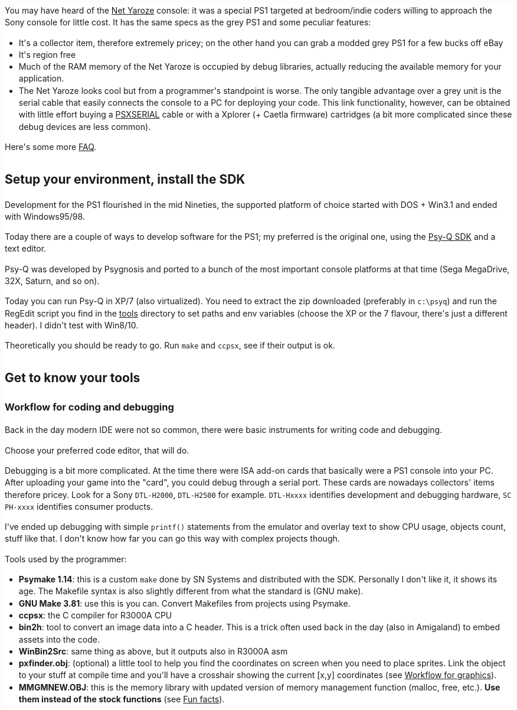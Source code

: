 You may have heard of the [Net Yaroze](https://en.wikipedia.org/wiki/Net_Yaroze) console: it was a special PS1 targeted at bedroom/indie coders willing to approach the Sony console for little cost. It has the same specs as the grey PS1 and some peculiar features:
 * It's a collector item, therefore extremely pricey; on the other hand you can grab a modded grey PS1 for a few bucks off eBay
 * It's region free
 * Much of the RAM memory of the Net Yaroze is occupied by debug libraries, actually reducing the available memory for your application.
 * The Net Yaroze looks cool but from a programmer's standpoint is worse. The only tangible advantage over a grey unit is the serial cable that easily connects the console to a PC for deploying your code. This link functionality, however, can be obtained with little effort buying a [PSXSERIAL](https://psx0.wordpress.com/2013/08/21/psx-serial-cable-now-on-sale/) cable or with a Xplorer (+ Caetla firmware) cartridges (a bit more complicated since these debug devices are less common).

Here's some more [FAQ](http://www.psxdev.net/help/common_questions.html).

## Setup your environment, install the SDK
Development for the PS1 flourished in the mid Nineties, the supported platform of choice started with DOS + Win3.1 and ended with Windows95/98.

Today there are a couple of ways to develop software for the PS1; my preferred is the original one, using the [Psy-Q SDK](http://www.psxdev.net/downloads.html) and a text editor.

Psy-Q was developed by Psygnosis and ported to a bunch of the most important console platforms at that time (Sega MegaDrive, 32X, Saturn, and so on).

Today you can run Psy-Q in XP/7 (also virtualized). You need to extract the zip downloaded (preferably in `c:\psyq`) and run the RegEdit script you find in the [tools](https://github.com/apiraino/psx_tapper/blob/master/tools) directory to set paths and env variables (choose the XP or the 7 flavour, there's just a different header). I didn't test with Win8/10.

Theoretically you should be ready to go. Run `make` and `ccpsx`, see if their output is ok.

## Get to know your tools

### Workflow for coding and debugging
Back in the day modern IDE were not so common, there were basic instruments for writing code and debugging.

Choose your preferred code editor, that will do.

Debugging is a bit more complicated. At the time there were ISA add-on cards that basically were a PS1 console into your PC. After uploading your game into the "card", you could debug through a serial port. These cards are nowadays collectors' items therefore pricey. Look for a Sony `DTL-H2000`, `DTL-H2500` for example. `DTL-Hxxxx` identifies development and debugging hardware, `SCPH-xxxx` identifies consumer products.

I've ended up debugging with simple `printf()` statements from the emulator and overlay text to show CPU usage, objects count, stuff like that. I don't know how far you can go this way with complex projects though.

Tools used by the programmer:

* **Psymake 1.14**: this is a custom `make` done by SN Systems and distributed with the SDK. Personally I don't like it, it shows its age. The Makefile syntax is also slightly different from what the standard is (GNU make).
* **GNU Make 3.81**: use this is you can. Convert Makefiles from projects using Psymake.
* **ccpsx**: the C compiler for R3000A CPU
* **bin2h**:  tool to convert an image data into a C header. This is a trick often used back in the day (also in Amigaland) to embed assets into the code.
* **WinBin2Src**: same thing as above, but it outputs also in R3000A asm
* **pxfinder.obj**: (optional) a little tool to help you find the coordinates on screen when you need to place sprites. Link the object to your stuff at compile time and you'll have a crosshair showing the current [x,y] coordinates (see [Workflow for graphics](#workflow-for-graphics)).
* **MMGMNEW.OBJ**: this is the memory library with updated version of memory management function (malloc, free, etc.). **Use them instead of the stock functions** (see [Fun facts](#fun-facts)).
